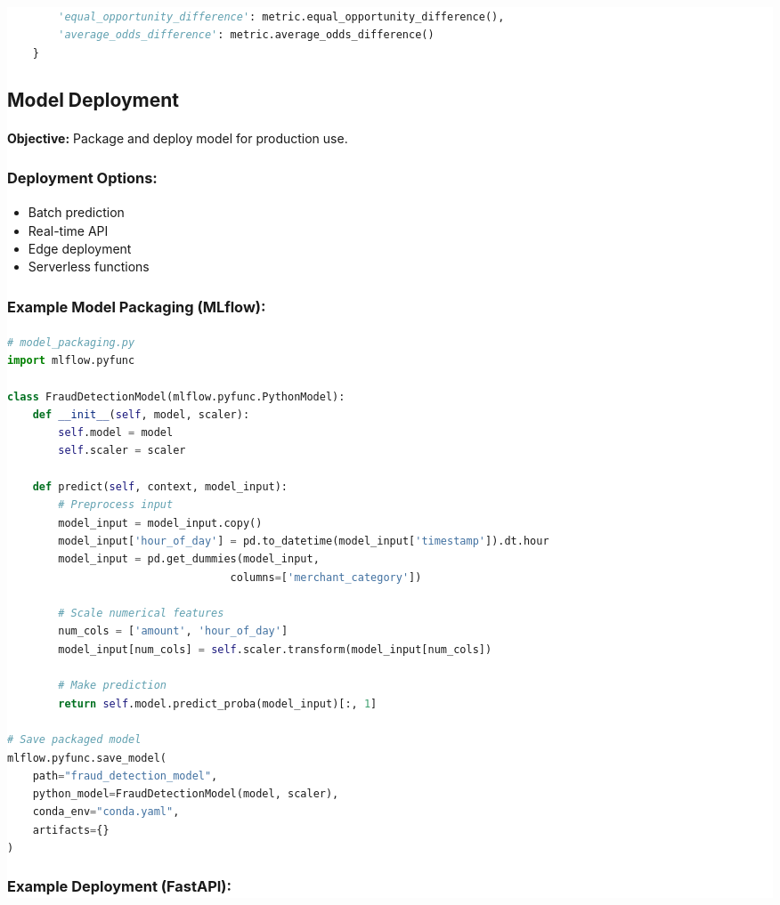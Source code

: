 ```python
        'equal_opportunity_difference': metric.equal_opportunity_difference(),
        'average_odds_difference': metric.average_odds_difference()
    }
```

## Model Deployment

**Objective:** Package and deploy model for production use.

### Deployment Options:
- Batch prediction
- Real-time API
- Edge deployment
- Serverless functions

### Example Model Packaging (MLflow):

```python
# model_packaging.py
import mlflow.pyfunc

class FraudDetectionModel(mlflow.pyfunc.PythonModel):
    def __init__(self, model, scaler):
        self.model = model
        self.scaler = scaler
        
    def predict(self, context, model_input):
        # Preprocess input
        model_input = model_input.copy()
        model_input['hour_of_day'] = pd.to_datetime(model_input['timestamp']).dt.hour
        model_input = pd.get_dummies(model_input, 
                                   columns=['merchant_category'])
        
        # Scale numerical features
        num_cols = ['amount', 'hour_of_day']
        model_input[num_cols] = self.scaler.transform(model_input[num_cols])
        
        # Make prediction
        return self.model.predict_proba(model_input)[:, 1]

# Save packaged model
mlflow.pyfunc.save_model(
    path="fraud_detection_model",
    python_model=FraudDetectionModel(model, scaler),
    conda_env="conda.yaml",
    artifacts={}
)
```

### Example Deployment (FastAPI):
